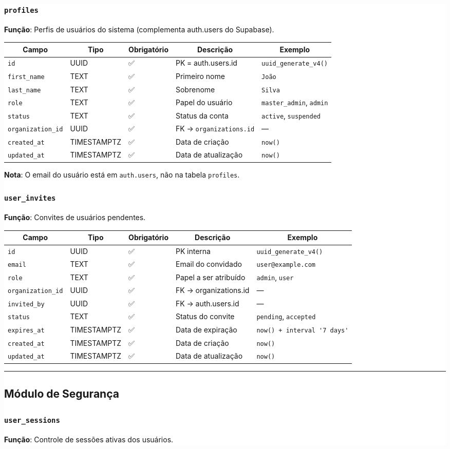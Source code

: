 ### `profiles`

**Função**: Perfis de usuários do sistema (complementa auth.users do Supabase).

| Campo             | Tipo        | Obrigatório | Descrição                    | Exemplo                  |
| ----------------- | ----------- | ----------- | ---------------------------- | ------------------------ |
| `id`              | UUID        | ✅          | PK = auth.users.id           | `uuid_generate_v4()`     |
| `first_name`      | TEXT        | ✅          | Primeiro nome                | `João`                   |
| `last_name`       | TEXT        | ✅          | Sobrenome                    | `Silva`                  |
| `role`            | TEXT        | ✅          | Papel do usuário             | `master_admin`, `admin`  |
| `status`          | TEXT        | ✅          | Status da conta              | `active`, `suspended`    |
| `organization_id` | UUID        | ✅          | FK → `organizations.id`      | —                        |
| `created_at`      | TIMESTAMPTZ | ✅          | Data de criação              | `now()`                  |
| `updated_at`      | TIMESTAMPTZ | ✅          | Data de atualização          | `now()`                  |

**Nota**: O email do usuário está em `auth.users`, não na tabela `profiles`.

### `user_invites`

**Função**: Convites de usuários pendentes.

| Campo             | Tipo        | Obrigatório | Descrição                    | Exemplo                    |
| ----------------- | ----------- | ----------- | ---------------------------- | -------------------------- |
| `id`              | UUID        | ✅          | PK interna                   | `uuid_generate_v4()`       |
| `email`           | TEXT        | ✅          | Email do convidado           | `user@example.com`         |
| `role`            | TEXT        | ✅          | Papel a ser atribuído        | `admin`, `user`            |
| `organization_id` | UUID        | ✅          | FK → organizations.id        | —                          |
| `invited_by`      | UUID        | ✅          | FK → auth.users.id           | —                          |
| `status`          | TEXT        | ✅          | Status do convite            | `pending`, `accepted`      |
| `expires_at`      | TIMESTAMPTZ | ✅          | Data de expiração            | `now() + interval '7 days'`|
| `created_at`      | TIMESTAMPTZ | ✅          | Data de criação              | `now()`                    |
| `updated_at`      | TIMESTAMPTZ | ✅          | Data de atualização          | `now()`                    |

---

## Módulo de Segurança

### `user_sessions`

**Função**: Controle de sessões ativas dos usuários.
